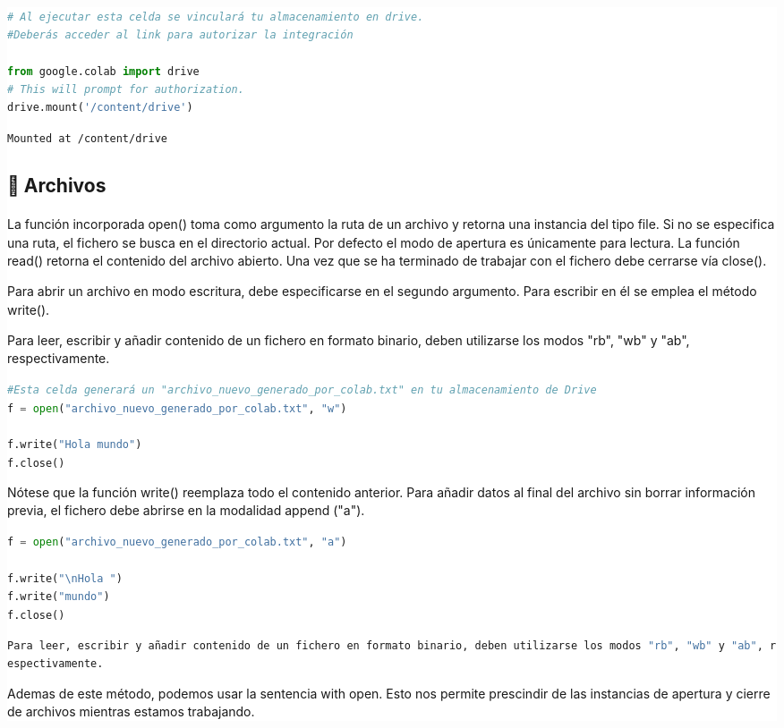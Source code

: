 
```python
# Al ejecutar esta celda se vinculará tu almacenamiento en drive. 
#Deberás acceder al link para autorizar la integración

from google.colab import drive
# This will prompt for authorization.
drive.mount('/content/drive')
```

    Mounted at /content/drive


## 📌 Archivos

La función incorporada open() toma como argumento la ruta de un archivo y retorna una instancia del tipo file.
Si no se especifica una ruta, el fichero se busca en el directorio actual. Por defecto el modo de apertura es únicamente para lectura. La función read() retorna el contenido del archivo abierto.
Una vez que se ha terminado de trabajar con el fichero debe cerrarse vía close().


Para abrir un archivo en modo escritura, debe especificarse en el segundo argumento.
Para escribir en él se emplea el método write().

Para leer, escribir y añadir contenido de un fichero en formato binario, deben utilizarse los modos "rb", "wb" y "ab", respectivamente.



```python
#Esta celda generará un "archivo_nuevo_generado_por_colab.txt" en tu almacenamiento de Drive
f = open("archivo_nuevo_generado_por_colab.txt", "w") 

f.write("Hola mundo")
f.close()
```

Nótese que la función write() reemplaza todo el contenido anterior. Para añadir datos al final del archivo sin borrar información previa, el fichero debe abrirse en la modalidad append ("a").



```python
f = open("archivo_nuevo_generado_por_colab.txt", "a")

f.write("\nHola ")
f.write("mundo")
f.close()
```


```python
Para leer, escribir y añadir contenido de un fichero en formato binario, deben utilizarse los modos "rb", "wb" y "ab", respectivamente.

```

Ademas de este método, podemos usar la sentencia with open. Esto nos permite prescindir de las instancias de apertura y cierre de archivos mientras estamos trabajando.
